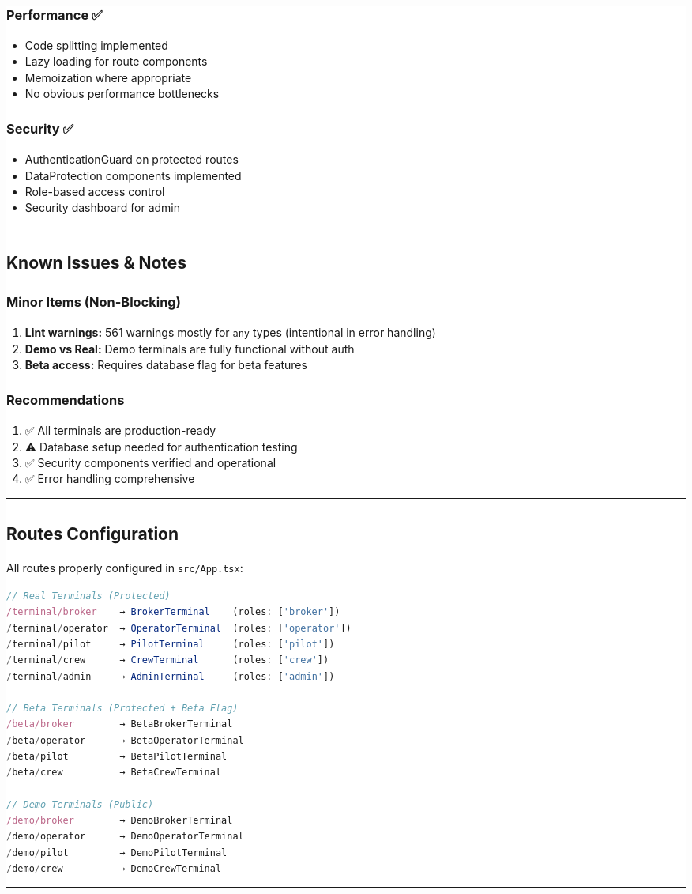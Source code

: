 ### Performance ✅
- Code splitting implemented
- Lazy loading for route components
- Memoization where appropriate
- No obvious performance bottlenecks

### Security ✅
- AuthenticationGuard on protected routes
- DataProtection components implemented
- Role-based access control
- Security dashboard for admin

---

## Known Issues & Notes

### Minor Items (Non-Blocking)
1. **Lint warnings:** 561 warnings mostly for `any` types (intentional in error handling)
2. **Demo vs Real:** Demo terminals are fully functional without auth
3. **Beta access:** Requires database flag for beta features

### Recommendations
1. ✅ All terminals are production-ready
2. ⚠️ Database setup needed for authentication testing
3. ✅ Security components verified and operational
4. ✅ Error handling comprehensive

---

## Routes Configuration

All routes properly configured in `src/App.tsx`:

```typescript
// Real Terminals (Protected)
/terminal/broker    → BrokerTerminal    (roles: ['broker'])
/terminal/operator  → OperatorTerminal  (roles: ['operator'])
/terminal/pilot     → PilotTerminal     (roles: ['pilot'])
/terminal/crew      → CrewTerminal      (roles: ['crew'])
/terminal/admin     → AdminTerminal     (roles: ['admin'])

// Beta Terminals (Protected + Beta Flag)
/beta/broker        → BetaBrokerTerminal
/beta/operator      → BetaOperatorTerminal
/beta/pilot         → BetaPilotTerminal
/beta/crew          → BetaCrewTerminal

// Demo Terminals (Public)
/demo/broker        → DemoBrokerTerminal
/demo/operator      → DemoOperatorTerminal
/demo/pilot         → DemoPilotTerminal
/demo/crew          → DemoCrewTerminal
```

---